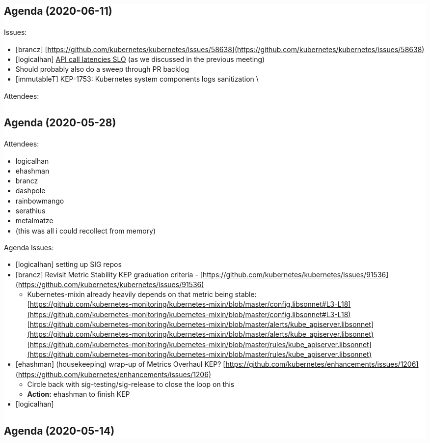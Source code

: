 
## Agenda (2020-06-11)

Issues:



*   [brancz] [https://github.com/kubernetes/kubernetes/issues/58638](https://github.com/kubernetes/kubernetes/issues/58638)
*   [logicalhan] [API call latencies SLO](https://github.com/kubernetes/community/blob/master/sig-scalability/slos/api_call_latency.md) (as we discussed in the previous meeting)
*   Should probably also do a sweep through PR backlog
*   [immutableT] KEP-1753: Kubernetes system components logs sanitization \


Attendees:


## Agenda (2020-05-28)

Attendees:



*   logicalhan
*   ehashman
*   brancz
*   dashpole
*   rainbowmango
*   serathius
*   metalmatze
*   (this was all i could recollect from memory) 

Agenda Issues:



*   [logicalhan] setting up SIG repos
*   [brancz] Revisit Metric Stability KEP graduation criteria - [https://github.com/kubernetes/kubernetes/issues/91536](https://github.com/kubernetes/kubernetes/issues/91536)
    *   Kubernetes-mixin already heavily depends on that metric being stable: \
[https://github.com/kubernetes-monitoring/kubernetes-mixin/blob/master/config.libsonnet#L3-L18](https://github.com/kubernetes-monitoring/kubernetes-mixin/blob/master/config.libsonnet#L3-L18) \
[https://github.com/kubernetes-monitoring/kubernetes-mixin/blob/master/alerts/kube_apiserver.libsonnet](https://github.com/kubernetes-monitoring/kubernetes-mixin/blob/master/alerts/kube_apiserver.libsonnet) \
[https://github.com/kubernetes-monitoring/kubernetes-mixin/blob/master/rules/kube_apiserver.libsonnet](https://github.com/kubernetes-monitoring/kubernetes-mixin/blob/master/rules/kube_apiserver.libsonnet)
*   [ehashman] (housekeeping) wrap-up of Metrics Overhaul KEP? [https://github.com/kubernetes/enhancements/issues/1206](https://github.com/kubernetes/enhancements/issues/1206) 
    *   Circle back with sig-testing/sig-release to close the loop on this
    *   **Action:** ehashman to finish KEP
*   [logicalhan] 


## Agenda (2020-05-14)

